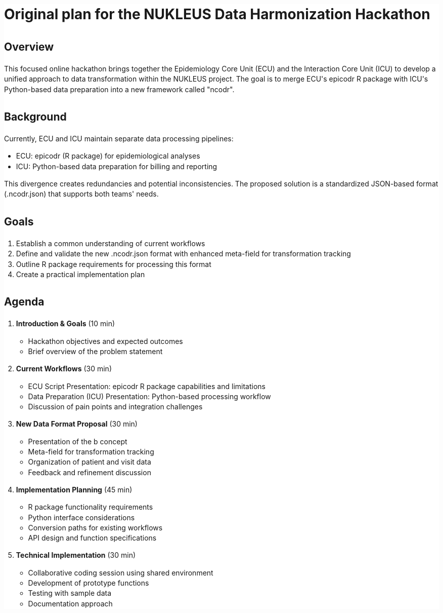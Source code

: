 # Original plan for the NUKLEUS Data Harmonization Hackathon

## Overview
This focused online hackathon brings together the Epidemiology Core
Unit (ECU) and the Interaction Core Unit (ICU) to develop a unified
approach to data transformation within the NUKLEUS project. The goal
is to merge ECU's epicodr R package with ICU's Python-based data
preparation into a new framework called "ncodr".

## Background
Currently, ECU and ICU maintain separate data processing pipelines:
- ECU: epicodr (R package) for epidemiological analyses
- ICU: Python-based data preparation for billing and reporting

This divergence creates redundancies and potential inconsistencies.
The proposed solution is a standardized JSON-based format
(.ncodr.json) that supports both teams' needs.

## Goals
1. Establish a common understanding of current workflows
2. Define and validate the new .ncodr.json format with enhanced
meta-field for transformation tracking
3. Outline R package requirements for processing this format
4. Create a practical implementation plan

## Agenda
1. **Introduction & Goals** (10 min)
   - Hackathon objectives and expected outcomes
   - Brief overview of the problem statement

2. **Current Workflows** (30 min)
   - ECU Script Presentation: epicodr R package capabilities and limitations
   - Data Preparation (ICU) Presentation: Python-based processing workflow
   - Discussion of pain points and integration challenges

3. **New Data Format Proposal** (30 min)
   - Presentation of the b concept
   - Meta-field for transformation tracking
   - Organization of patient and visit data
   - Feedback and refinement discussion

4. **Implementation Planning** (45 min)
   - R package functionality requirements
   - Python interface considerations
   - Conversion paths for existing workflows
   - API design and function specifications

5. **Technical Implementation** (30 min)
   - Collaborative coding session using shared environment
   - Development of prototype functions
   - Testing with sample data
   - Documentation approach

